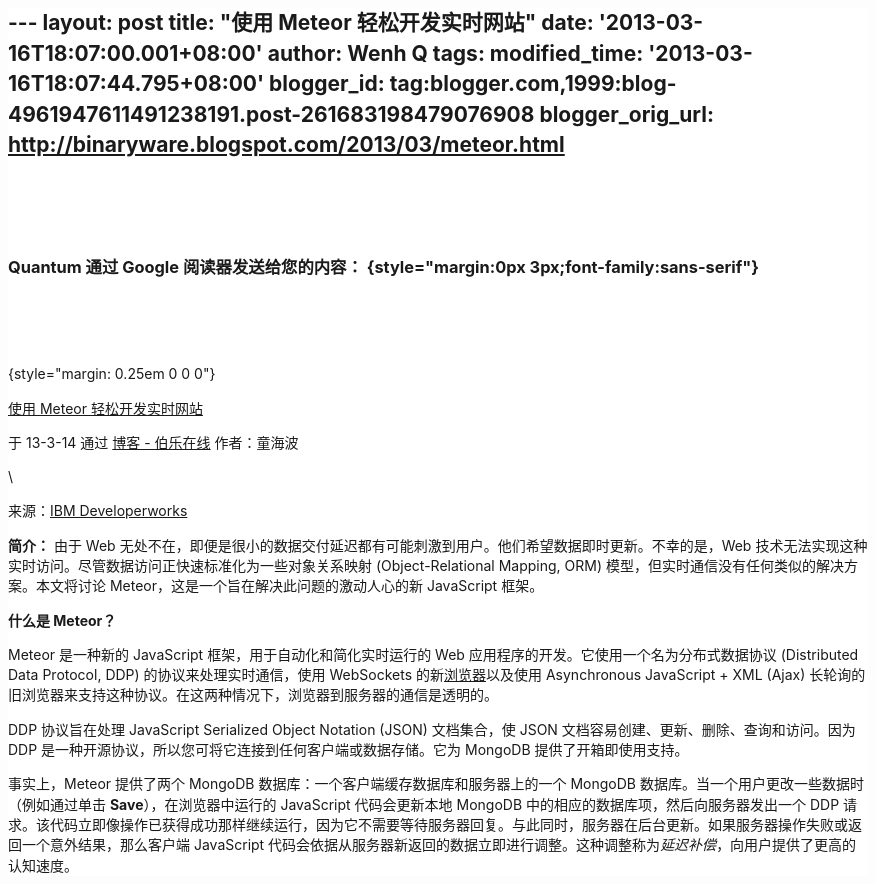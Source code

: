 --- layout: post title: "使用 Meteor 轻松开发实时网站" date:
'2013-03-16T18:07:00.001+08:00' author: Wenh Q tags: modified\_time:
'2013-03-16T18:07:44.795+08:00' blogger\_id:
tag:blogger.com,1999:blog-4961947611491238191.post-261683198479076908
blogger\_orig\_url: http://binaryware.blogspot.com/2013/03/meteor.html
---

 

 

### Quantum 通过 Google 阅读器发送给您的内容： {style="margin:0px 3px;font-family:sans-serif"}

 

 

 {style="margin: 0.25em 0 0 0"}

[使用 Meteor
轻松开发实时网站](http://blog.jobbole.com/35952/?utm_source=rss&utm_medium=rss&utm_campaign=%25e4%25bd%25bf%25e7%2594%25a8-meteor-%25e8%25bd%25bb%25e6%259d%25be%25e5%25bc%2580%25e5%258f%2591%25e5%25ae%259e%25e6%2597%25b6%25e7%25bd%2591%25e7%25ab%2599)

于 13-3-14 通过 [博客 - 伯乐在线](http://blog.jobbole.com) 作者：童海波

\

来源：[IBM
Developerworks](http://www.ibm.com/developerworks/cn/web/wa-meteor/index.html)

**简介：** 由于 Web
无处不在，即便是很小的数据交付延迟都有可能刺激到用户。他们希望数据即时更新。不幸的是，Web
技术无法实现这种实时访问。尽管数据访问正快速标准化为一些对象关系映射
(Object-Relational Mapping, ORM)
模型，但实时通信没有任何类似的解决方案。本文将讨论
Meteor，这是一个旨在解决此问题的激动人心的新 JavaScript 框架。

**什么是 Meteor？**

Meteor 是一种新的 JavaScript 框架，用于自动化和简化实时运行的 Web
应用程序的开发。它使用一个名为分布式数据协议 (Distributed Data Protocol,
DDP) 的协议来处理实时通信，使用 WebSockets
的新[浏览器](http://blog.jobbole.com/12749/ "浏览器")以及使用
Asynchronous JavaScript + XML (Ajax)
长轮询的旧浏览器来支持这种协议。在这两种情况下，浏览器到服务器的通信是透明的。

DDP 协议旨在处理 JavaScript Serialized Object Notation (JSON)
文档集合，使 JSON 文档容易创建、更新、删除、查询和访问。因为 DDP
是一种开源协议，所以您可将它连接到任何客户端或数据存储。它为 MongoDB
提供了开箱即使用支持。

事实上，Meteor 提供了两个 MongoDB
数据库：一个客户端缓存数据库和服务器上的一个 MongoDB
数据库。当一个用户更改一些数据时（例如通过单击 **Save**），在浏览器中运行的
JavaScript 代码会更新本地 MongoDB
中的相应的数据库项，然后向服务器发出一个 DDP
请求。该代码立即像操作已获得成功那样继续运行，因为它不需要等待服务器回复。与此同时，服务器在后台更新。如果服务器操作失败或返回一个意外结果，那么客户端
JavaScript
代码会依据从服务器新返回的数据立即进行调整。这种调整称为*延迟补偿*，向用户提供了更高的认知速度。
